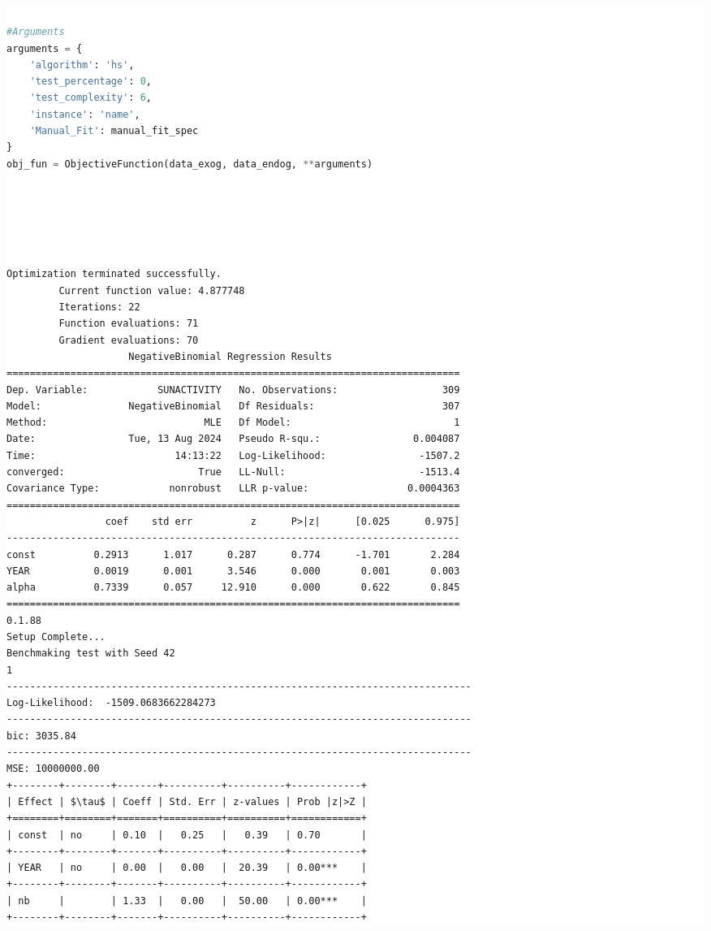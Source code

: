 ```python

#Arguments
arguments = {
    'algorithm': 'hs',
    'test_percentage': 0,
    'test_complexity': 6,
    'instance': 'name',
    'Manual_Fit': manual_fit_spec
}
obj_fun = ObjectiveFunction(data_exog, data_endog, **arguments)







```

    Optimization terminated successfully.
             Current function value: 4.877748
             Iterations: 22
             Function evaluations: 71
             Gradient evaluations: 70
                         NegativeBinomial Regression Results                      
    ==============================================================================
    Dep. Variable:            SUNACTIVITY   No. Observations:                  309
    Model:               NegativeBinomial   Df Residuals:                      307
    Method:                           MLE   Df Model:                            1
    Date:                Tue, 13 Aug 2024   Pseudo R-squ.:                0.004087
    Time:                        14:13:22   Log-Likelihood:                -1507.2
    converged:                       True   LL-Null:                       -1513.4
    Covariance Type:            nonrobust   LLR p-value:                 0.0004363
    ==============================================================================
                     coef    std err          z      P>|z|      [0.025      0.975]
    ------------------------------------------------------------------------------
    const          0.2913      1.017      0.287      0.774      -1.701       2.284
    YEAR           0.0019      0.001      3.546      0.000       0.001       0.003
    alpha          0.7339      0.057     12.910      0.000       0.622       0.845
    ==============================================================================
    0.1.88
    Setup Complete...
    Benchmaking test with Seed 42
    1
    --------------------------------------------------------------------------------
    Log-Likelihood:  -1509.0683662284273
    --------------------------------------------------------------------------------
    bic: 3035.84
    --------------------------------------------------------------------------------
    MSE: 10000000.00
    +--------+--------+-------+----------+----------+------------+
    | Effect | $\tau$ | Coeff | Std. Err | z-values | Prob |z|>Z |
    +========+========+=======+==========+==========+============+
    | const  | no     | 0.10  |   0.25   |   0.39   | 0.70       |
    +--------+--------+-------+----------+----------+------------+
    | YEAR   | no     | 0.00  |   0.00   |  20.39   | 0.00***    |
    +--------+--------+-------+----------+----------+------------+
    | nb     |        | 1.33  |   0.00   |  50.00   | 0.00***    |
    +--------+--------+-------+----------+----------+------------+
    